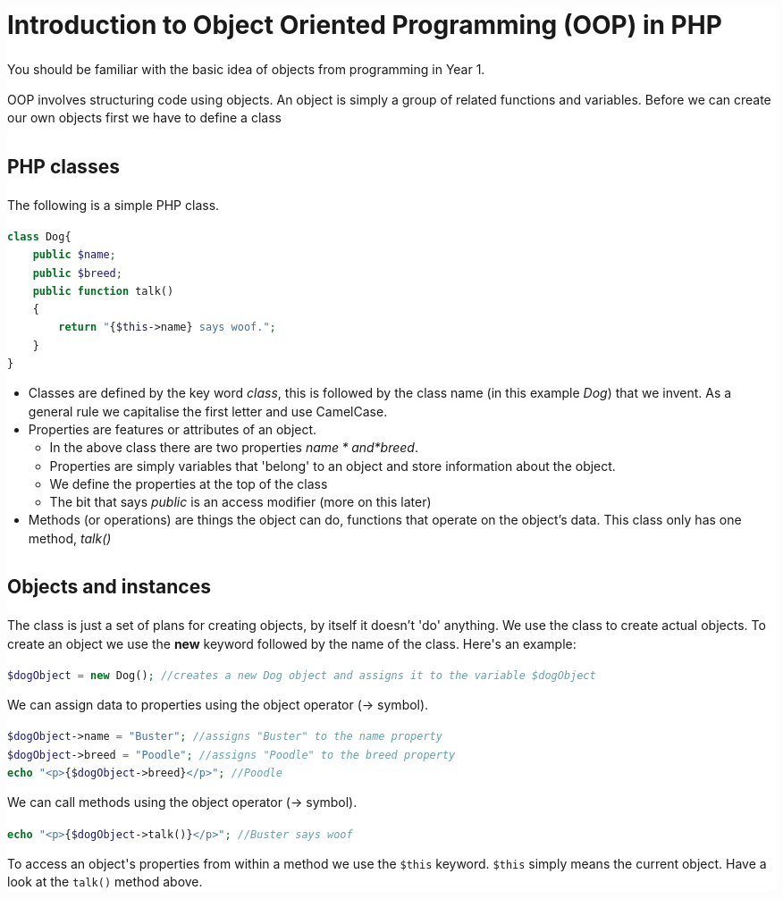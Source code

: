 # Introduction to Object Oriented Programming (OOP) in PHP

You should be familiar with the basic idea of objects from programming in Year 1. 

OOP involves structuring code using objects. An object is simply a group of related functions and variables. Before we can create our own objects first we have to define a class

## PHP classes

The following is a simple PHP class.

```php
class Dog{
    public $name;
    public $breed;
    public function talk()
    {
        return "{$this->name} says woof.";
    }
}

```
* Classes are defined by the key word *class*, this is followed by the class name (in this example *Dog*) that we invent. As a general rule  we capitalise the first letter and use CamelCase.
* Properties are features or attributes of an object.
    * In the above class there are two properties *$name* and *$breed*.
    * Properties are simply variables that 'belong' to an object and store information about the object.
    * We define the properties at the top of the class
    * The bit that says *public* is an access modifier (more on this later)
* Methods (or operations) are things the object can do, functions that operate on the object’s data. This class only has one method, *talk()*

## Objects and instances
The class is just a set of plans for creating objects, by itself it doesn’t 'do' anything. We use the class to create actual objects. To create an object we use the **new** keyword followed by the name of the class. Here's an example: 

```php
$dogObject = new Dog(); //creates a new Dog object and assigns it to the variable $dogObject
```
We can assign data to properties using the object operator (-> symbol).

```php
$dogObject->name = "Buster"; //assigns "Buster" to the name property
$dogObject->breed = "Poodle"; //assigns "Poodle" to the breed property
echo "<p>{$dogObject->breed}</p>"; //Poodle
```
We can call methods using the object operator (-> symbol).
```php
echo "<p>{$dogObject->talk()}</p>"; //Buster says woof
```
To access an object's properties from within a method we use the ```$this``` keyword. ```$this``` simply means the current object. Have a look at the ```talk()``` method above.
